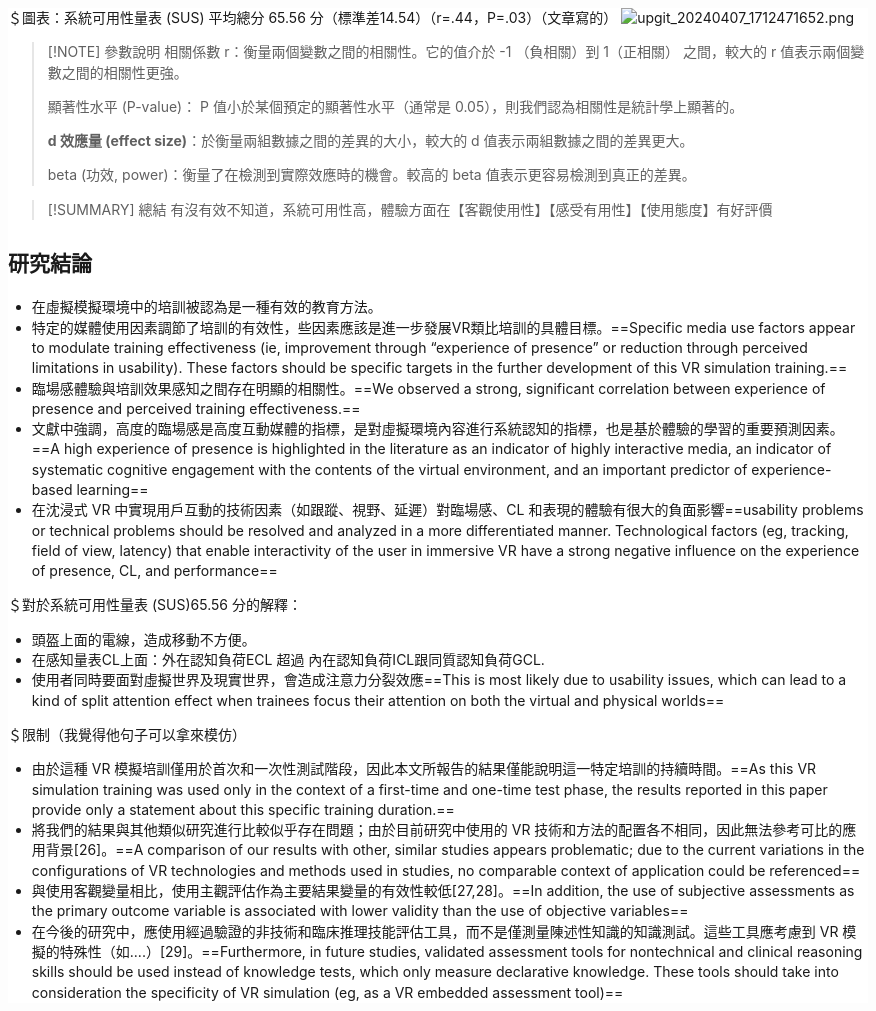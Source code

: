 ＄圖表：系統可用性量表 (SUS)
平均總分 65.56 分（標準差14.54）（r=.44，P=.03）（文章寫的）
![upgit_20240407_1712471652.png](https://raw.githubusercontent.com/kcwc1029/obsidian-upgit-image/main/2024/04/upgit_20240407_1712471652.png)

> [!NOTE] 參數說明
> 相關係數 r：衡量兩個變數之間的相關性。它的值介於 -1 （負相關）到 1（正相關） 之間，較大的 r 值表示兩個變數之間的相關性更強。
> 
> 顯著性水平 (P-value)：
> P 值小於某個預定的顯著性水平（通常是 0.05），則我們認為相關性是統計學上顯著的。
> 
> **d 效應量 (effect size)**：於衡量兩組數據之間的差異的大小，較大的 d 值表示兩組數據之間的差異更大。
> 
> beta (功效, power)：衡量了在檢測到實際效應時的機會。較高的 beta 值表示更容易檢測到真正的差異。

> [!SUMMARY] 總結
> 有沒有效不知道，系統可用性高，體驗方面在【客觀使用性】【感受有用性】【使用態度】有好評價


## 研究結論
- 在虛擬模擬環境中的培訓被認為是一種有效的教育方法。
- 特定的媒體使用因素調節了培訓的有效性，些因素應該是進一步發展VR類比培訓的具體目標。==Specific media use factors appear to modulate training effectiveness (ie, improvement through “experience of presence” or reduction through perceived limitations in usability). These factors should be specific targets in the further development of this VR simulation training.==
- 臨場感體驗與培訓效果感知之間存在明顯的相關性。==We observed a strong, significant correlation between experience of presence and perceived training effectiveness.==
- 文獻中強調，高度的臨場感是高度互動媒體的指標，是對虛擬環境內容進行系統認知的指標，也是基於體驗的學習的重要預測因素。==A high experience of presence is highlighted in the literature as an indicator of highly interactive media, an indicator of systematic cognitive engagement with the contents of the virtual environment, and an important predictor of experience-based learning==
- 在沈浸式 VR 中實現用戶互動的技術因素（如跟蹤、視野、延遲）對臨場感、CL 和表現的體驗有很大的負面影響==usability problems or technical problems should be resolved and analyzed in a more differentiated manner. Technological factors (eg, tracking, field of view, latency) that enable interactivity of the user in immersive VR have a strong negative influence on the experience of presence, CL, and performance==

＄對於系統可用性量表 (SUS)65.56 分的解釋：
- 頭盔上面的電線，造成移動不方便。
- 在感知量表CL上面：外在認知負荷ECL 超過 內在認知負荷ICL跟同質認知負荷GCL.
- 使用者同時要面對虛擬世界及現實世界，會造成注意力分裂效應==This is most likely due to usability issues, which can lead to a kind of split attention effect when trainees focus their attention on both the virtual and physical worlds==

＄限制（我覺得他句子可以拿來模仿）
- 由於這種 VR 模擬培訓僅用於首次和一次性測試階段，因此本文所報告的結果僅能說明這一特定培訓的持續時間。==As this VR simulation training was used only in the context of a first-time and one-time test phase, the results reported in this paper provide only a statement about this specific training duration.==
- 將我們的結果與其他類似研究進行比較似乎存在問題；由於目前研究中使用的 VR 技術和方法的配置各不相同，因此無法參考可比的應用背景[26]。==A comparison of our results with other, similar studies appears problematic; due to the current variations in the configurations of VR technologies and methods used in studies, no comparable context of application could be referenced==
- 與使用客觀變量相比，使用主觀評估作為主要結果變量的有效性較低[27,28]。==In addition, the use of subjective assessments as the primary outcome variable is associated with lower validity than the use of objective variables==
- 在今後的研究中，應使用經過驗證的非技術和臨床推理技能評估工具，而不是僅測量陳述性知識的知識測試。這些工具應考慮到 VR 模擬的特殊性（如....）[29]。==Furthermore, in future studies, validated assessment tools for nontechnical and clinical reasoning skills should be used instead of knowledge tests, which only measure declarative knowledge. These tools should take into consideration the specificity of VR simulation (eg, as a VR embedded assessment tool)==


